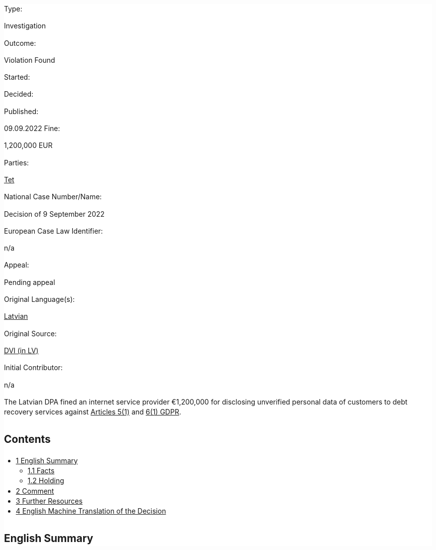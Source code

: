 Type:

Investigation

Outcome:

Violation Found

Started:

Decided:

Published:

09.09.2022 Fine:

1,200,000 EUR

Parties:

[Tet](https://www.tet.lv/)

National Case Number/Name:

Decision of 9 September 2022

European Case Law Identifier:

n/a

Appeal:

Pending appeal  

Original Language(s):

[Latvian](/index.php?title=Category:Latvian "Category:Latvian")

Original Source:

[DVI (in LV)](https://www.dvi.gov.lv/lv/media/1874/download)

Initial Contributor:

n/a

The Latvian DPA fined an internet service provider €1,200,000 for disclosing unverified personal data of customers to debt recovery services against [Articles 5(1)](/index.php?title=Article_5_GDPR "Article 5 GDPR") and [6(1) GDPR](/index.php?title=Article_6_GDPR "Article 6 GDPR").

## Contents

*   [1 English Summary](#English_Summary)
    *   [1.1 Facts](#Facts)
    *   [1.2 Holding](#Holding)
*   [2 Comment](#Comment)
*   [3 Further Resources](#Further_Resources)
*   [4 English Machine Translation of the Decision](#English_Machine_Translation_of_the_Decision)

## English Summary
